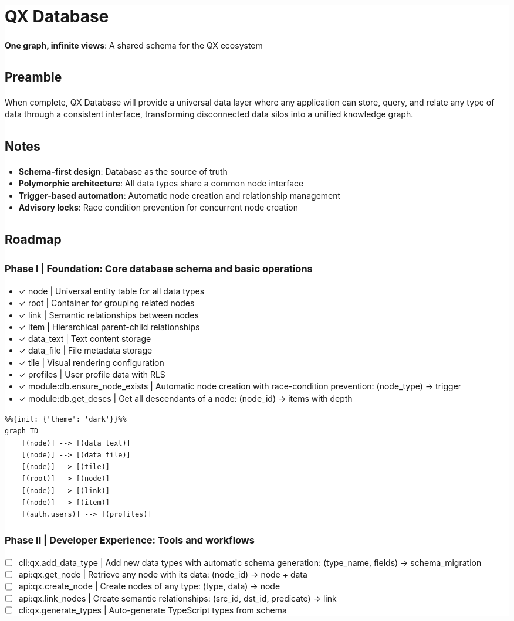 # QX Database

**One graph, infinite views**: A shared schema for the QX ecosystem

## Preamble

When complete, QX Database will provide a universal data layer where any application can store, query, and relate any type of data through a consistent interface, transforming disconnected data silos into a unified knowledge graph.

## Notes

- **Schema-first design**: Database as the source of truth
- **Polymorphic architecture**: All data types share a common node interface
- **Trigger-based automation**: Automatic node creation and relationship management
- **Advisory locks**: Race condition prevention for concurrent node creation

## Roadmap

### Phase I | Foundation: Core database schema and basic operations

- ✓ node | Universal entity table for all data types
- ✓ root | Container for grouping related nodes  
- ✓ link | Semantic relationships between nodes
- ✓ item | Hierarchical parent-child relationships
- ✓ data_text | Text content storage
- ✓ data_file | File metadata storage
- ✓ tile | Visual rendering configuration
- ✓ profiles | User profile data with RLS
- ✓ module:db.ensure_node_exists | Automatic node creation with race-condition prevention: (node_type) -> trigger
- ✓ module:db.get_descs | Get all descendants of a node: (node_id) -> items with depth

```mermaid
%%{init: {'theme': 'dark'}}%%
graph TD
    [(node)] --> [(data_text)]
    [(node)] --> [(data_file)]
    [(node)] --> [(tile)]
    [(root)] --> [(node)]
    [(node)] --> [(link)]
    [(node)] --> [(item)]
    [(auth.users)] --> [(profiles)]
```

### Phase II | Developer Experience: Tools and workflows

- [ ] cli:qx.add_data_type | Add new data types with automatic schema generation: (type_name, fields) -> schema_migration
- [ ] api:qx.get_node | Retrieve any node with its data: (node_id) -> node + data
- [ ] api:qx.create_node | Create nodes of any type: (type, data) -> node
- [ ] api:qx.link_nodes | Create semantic relationships: (src_id, dst_id, predicate) -> link
- [ ] cli:qx.generate_types | Auto-generate TypeScript types from schema
